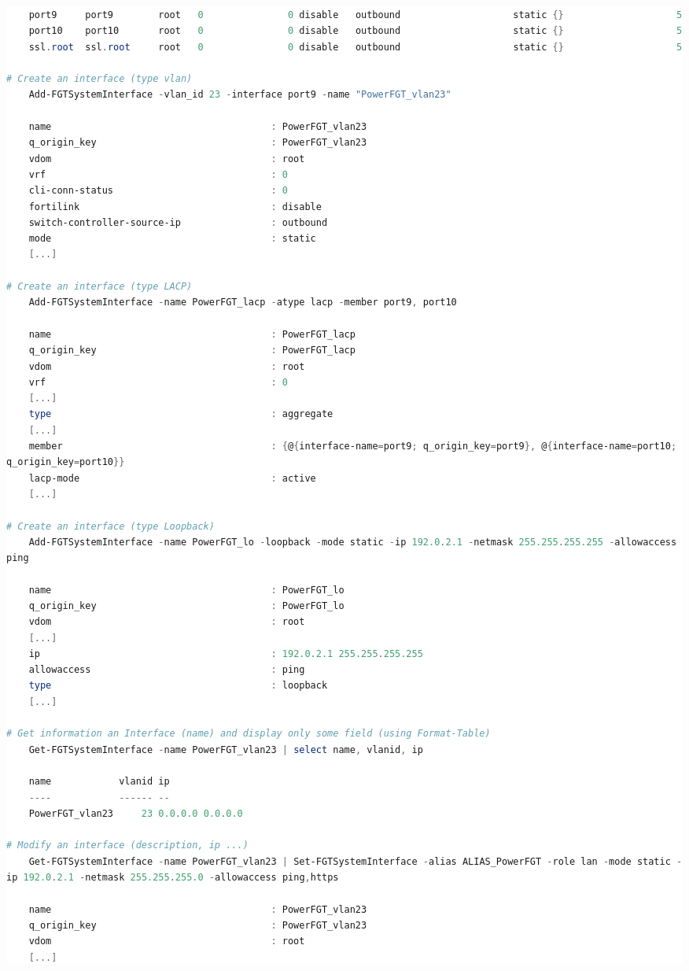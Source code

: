 ```powershell
    port9     port9        root   0               0 disable   outbound                    static {}                    5
    port10    port10       root   0               0 disable   outbound                    static {}                    5
    ssl.root  ssl.root     root   0               0 disable   outbound                    static {}                    5

# Create an interface (type vlan)
    Add-FGTSystemInterface -vlan_id 23 -interface port9 -name "PowerFGT_vlan23"

    name                                       : PowerFGT_vlan23
    q_origin_key                               : PowerFGT_vlan23
    vdom                                       : root
    vrf                                        : 0
    cli-conn-status                            : 0
    fortilink                                  : disable
    switch-controller-source-ip                : outbound
    mode                                       : static
    [...]

# Create an interface (type LACP)
    Add-FGTSystemInterface -name PowerFGT_lacp -atype lacp -member port9, port10

    name                                       : PowerFGT_lacp
    q_origin_key                               : PowerFGT_lacp
    vdom                                       : root
    vrf                                        : 0
    [...]
    type                                       : aggregate
    [...]
    member                                     : {@{interface-name=port9; q_origin_key=port9}, @{interface-name=port10; q_origin_key=port10}}
    lacp-mode                                  : active
    [...]

# Create an interface (type Loopback)
    Add-FGTSystemInterface -name PowerFGT_lo -loopback -mode static -ip 192.0.2.1 -netmask 255.255.255.255 -allowaccess ping

    name                                       : PowerFGT_lo
    q_origin_key                               : PowerFGT_lo
    vdom                                       : root
    [...]
    ip                                         : 192.0.2.1 255.255.255.255
    allowaccess                                : ping
    type                                       : loopback
    [...]

# Get information an Interface (name) and display only some field (using Format-Table)
    Get-FGTSystemInterface -name PowerFGT_vlan23 | select name, vlanid, ip

    name            vlanid ip
    ----            ------ --
    PowerFGT_vlan23     23 0.0.0.0 0.0.0.0

# Modify an interface (description, ip ...)
    Get-FGTSystemInterface -name PowerFGT_vlan23 | Set-FGTSystemInterface -alias ALIAS_PowerFGT -role lan -mode static -ip 192.0.2.1 -netmask 255.255.255.0 -allowaccess ping,https

    name                                       : PowerFGT_vlan23
    q_origin_key                               : PowerFGT_vlan23
    vdom                                       : root
    [...]
```